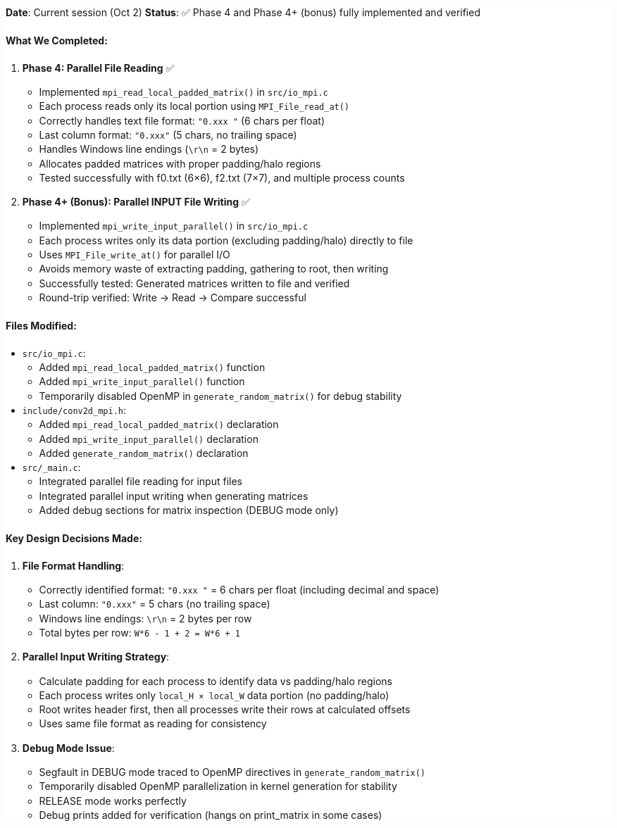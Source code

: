 **Date**: Current session (Oct 2)
**Status**: ✅ Phase 4 and Phase 4+ (bonus) fully implemented and verified

#### What We Completed:

1. **Phase 4: Parallel File Reading** ✅
   - Implemented `mpi_read_local_padded_matrix()` in `src/io_mpi.c`
   - Each process reads only its local portion using `MPI_File_read_at()`
   - Correctly handles text file format: `"0.xxx "` (6 chars per float)
   - Last column format: `"0.xxx"` (5 chars, no trailing space)
   - Handles Windows line endings (`\r\n` = 2 bytes)
   - Allocates padded matrices with proper padding/halo regions
   - Tested successfully with f0.txt (6×6), f2.txt (7×7), and multiple process counts

2. **Phase 4+ (Bonus): Parallel INPUT File Writing** ✅
   - Implemented `mpi_write_input_parallel()` in `src/io_mpi.c`
   - Each process writes only its data portion (excluding padding/halo) directly to file
   - Uses `MPI_File_write_at()` for parallel I/O
   - Avoids memory waste of extracting padding, gathering to root, then writing
   - Successfully tested: Generated matrices written to file and verified
   - Round-trip verified: Write → Read → Compare successful

#### Files Modified:
- `src/io_mpi.c`:
  - Added `mpi_read_local_padded_matrix()` function
  - Added `mpi_write_input_parallel()` function
  - Temporarily disabled OpenMP in `generate_random_matrix()` for debug stability
- `include/conv2d_mpi.h`:
  - Added `mpi_read_local_padded_matrix()` declaration
  - Added `mpi_write_input_parallel()` declaration
  - Added `generate_random_matrix()` declaration
- `src/_main.c`:
  - Integrated parallel file reading for input files
  - Integrated parallel input writing when generating matrices
  - Added debug sections for matrix inspection (DEBUG mode only)

#### Key Design Decisions Made:

1. **File Format Handling**:
   - Correctly identified format: `"0.xxx "` = 6 chars per float (including decimal and space)
   - Last column: `"0.xxx"` = 5 chars (no trailing space)
   - Windows line endings: `\r\n` = 2 bytes per row
   - Total bytes per row: `W*6 - 1 + 2 = W*6 + 1`

2. **Parallel Input Writing Strategy**:
   - Calculate padding for each process to identify data vs padding/halo regions
   - Each process writes only `local_H × local_W` data portion (no padding/halo)
   - Root writes header first, then all processes write their rows at calculated offsets
   - Uses same file format as reading for consistency

3. **Debug Mode Issue**:
   - Segfault in DEBUG mode traced to OpenMP directives in `generate_random_matrix()`
   - Temporarily disabled OpenMP parallelization in kernel generation for stability
   - RELEASE mode works perfectly
   - Debug prints added for verification (hangs on print_matrix in some cases)
